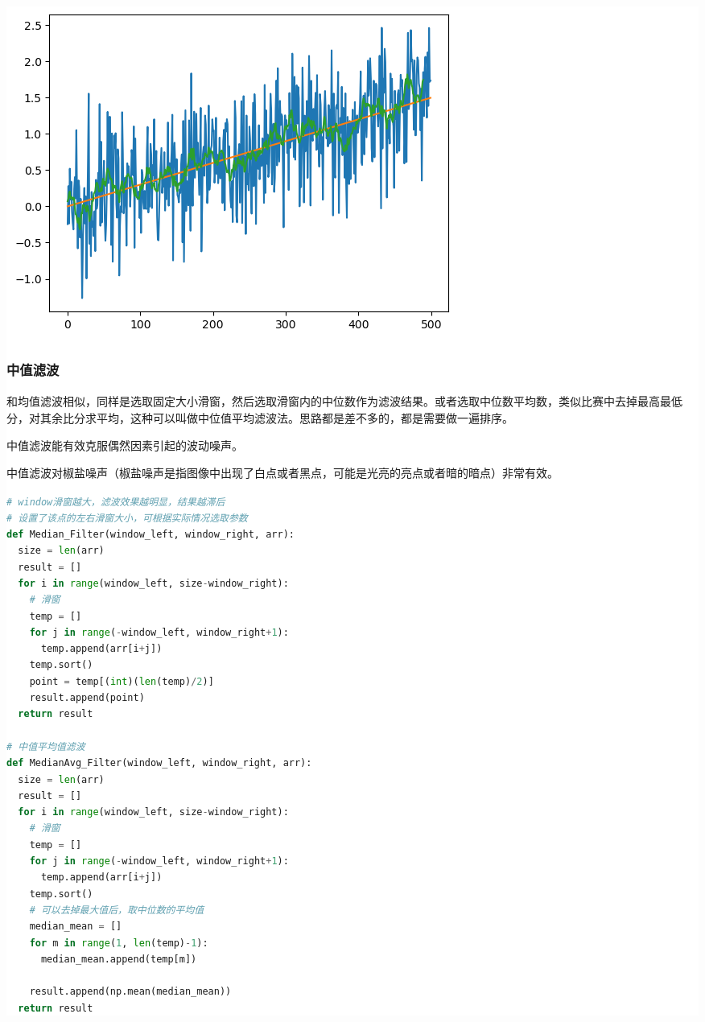 ![average](/docs/chapter04_number_image/filtering.assets/average.png)

### 中值滤波

和均值滤波相似，同样是选取固定大小滑窗，然后选取滑窗内的中位数作为滤波结果。或者选取中位数平均数，类似比赛中去掉最高最低分，对其余比分求平均，这种可以叫做中位值平均滤波法。思路都是差不多的，都是需要做一遍排序。

中值滤波能有效克服偶然因素引起的波动噪声。

中值滤波对椒盐噪声（椒盐噪声是指图像中出现了白点或者黑点，可能是光亮的亮点或者暗的暗点）非常有效。

```python
# window滑窗越大，滤波效果越明显，结果越滞后
# 设置了该点的左右滑窗大小，可根据实际情况选取参数
def Median_Filter(window_left, window_right, arr):
  size = len(arr)
  result = []
  for i in range(window_left, size-window_right):
    # 滑窗
    temp = []
    for j in range(-window_left, window_right+1):
      temp.append(arr[i+j])
    temp.sort()
    point = temp[(int)(len(temp)/2)]
    result.append(point)
  return result

# 中值平均值滤波
def MedianAvg_Filter(window_left, window_right, arr):
  size = len(arr)
  result = []
  for i in range(window_left, size-window_right):
    # 滑窗
    temp = []
    for j in range(-window_left, window_right+1):
      temp.append(arr[i+j])
    temp.sort()
    # 可以去掉最大值后，取中位数的平均值
    median_mean = []
    for m in range(1, len(temp)-1):
      median_mean.append(temp[m])

    result.append(np.mean(median_mean))
  return result
```